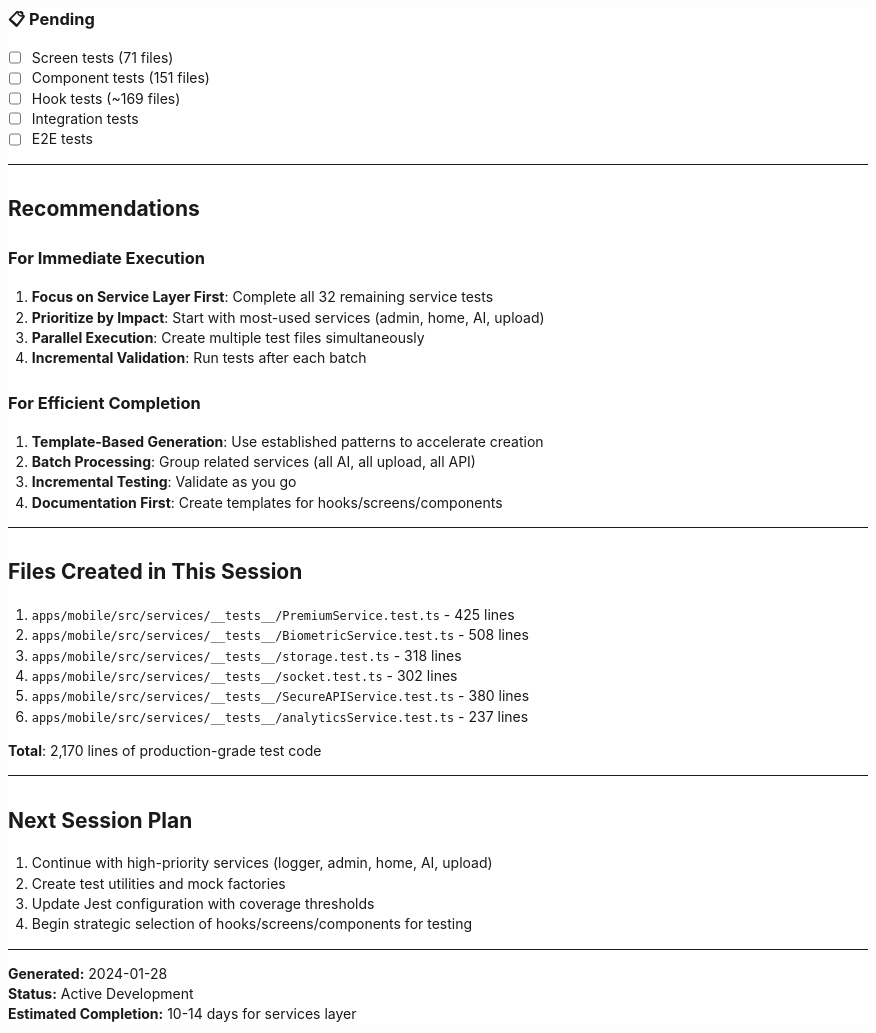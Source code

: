 ### 📋 Pending
- [ ] Screen tests (71 files)
- [ ] Component tests (151 files)
- [ ] Hook tests (~169 files)
- [ ] Integration tests
- [ ] E2E tests

---

## Recommendations

### For Immediate Execution

1. **Focus on Service Layer First**: Complete all 32 remaining service tests
2. **Prioritize by Impact**: Start with most-used services (admin, home, AI, upload)
3. **Parallel Execution**: Create multiple test files simultaneously
4. **Incremental Validation**: Run tests after each batch

### For Efficient Completion

1. **Template-Based Generation**: Use established patterns to accelerate creation
2. **Batch Processing**: Group related services (all AI, all upload, all API)
3. **Incremental Testing**: Validate as you go
4. **Documentation First**: Create templates for hooks/screens/components

---

## Files Created in This Session

1. `apps/mobile/src/services/__tests__/PremiumService.test.ts` - 425 lines
2. `apps/mobile/src/services/__tests__/BiometricService.test.ts` - 508 lines
3. `apps/mobile/src/services/__tests__/storage.test.ts` - 318 lines
4. `apps/mobile/src/services/__tests__/socket.test.ts` - 302 lines
5. `apps/mobile/src/services/__tests__/SecureAPIService.test.ts` - 380 lines
6. `apps/mobile/src/services/__tests__/analyticsService.test.ts` - 237 lines

**Total**: 2,170 lines of production-grade test code

---

## Next Session Plan

1. Continue with high-priority services (logger, admin, home, AI, upload)
2. Create test utilities and mock factories
3. Update Jest configuration with coverage thresholds
4. Begin strategic selection of hooks/screens/components for testing

---

**Generated:** 2024-01-28  
**Status:** Active Development  
**Estimated Completion:** 10-14 days for services layer

